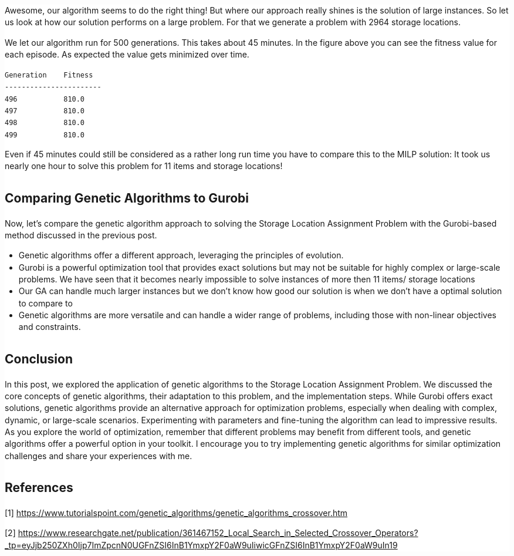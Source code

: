 Awesome, our algorithm seems to do the right thing! But where our approach really shines is the solution of large instances. So let us look at how our solution performs on a large problem. For that we generate a problem with 2964 storage locations.

We let our algorithm run for 500 generations. This takes about 45 minutes. In the figure above you can see the fitness value for each episode. As expected the value gets minimized over time.

```
Generation    Fitness
-----------------------
496           810.0
497           810.0
498           810.0
499           810.0
```
Even if 45 minutes could still be considered as a rather long run time you have to compare this to the MILP solution: It took us nearly one hour to solve this problem for 11 items and storage locations!

## Comparing Genetic Algorithms to Gurobi

Now, let’s compare the genetic algorithm approach to solving the Storage Location Assignment Problem with the Gurobi-based method discussed in the previous post.

*    Genetic algorithms offer a different approach, leveraging the principles of evolution.
*    Gurobi is a powerful optimization tool that provides exact solutions but may not be suitable for highly complex or large-scale problems. We have seen that it becomes nearly impossible to solve instances of more then 11 items/ storage locations
*    Our GA can handle much larger instances but we don’t know how good our solution is when we don’t have a optimal solution to compare to
*    Genetic algorithms are more versatile and can handle a wider range of problems, including those with non-linear objectives and constraints.

## Conclusion

In this post, we explored the application of genetic algorithms to the Storage Location Assignment Problem. We discussed the core concepts of genetic algorithms, their adaptation to this problem, and the implementation steps. While Gurobi offers exact solutions, genetic algorithms provide an alternative approach for optimization problems, especially when dealing with complex, dynamic, or large-scale scenarios. Experimenting with parameters and fine-tuning the algorithm can lead to impressive results. As you explore the world of optimization, remember that different problems may benefit from different tools, and genetic algorithms offer a powerful option in your toolkit. I encourage you to try implementing genetic algorithms for similar optimization challenges and share your experiences with me.


## References
\[1\] https://www.tutorialspoint.com/genetic_algorithms/genetic_algorithms_crossover.htm

\[2\] https://www.researchgate.net/publication/361467152_Local_Search_in_Selected_Crossover_Operators?_tp=eyJjb250ZXh0Ijp7ImZpcnN0UGFnZSI6InB1YmxpY2F0aW9uIiwicGFnZSI6InB1YmxpY2F0aW9uIn19